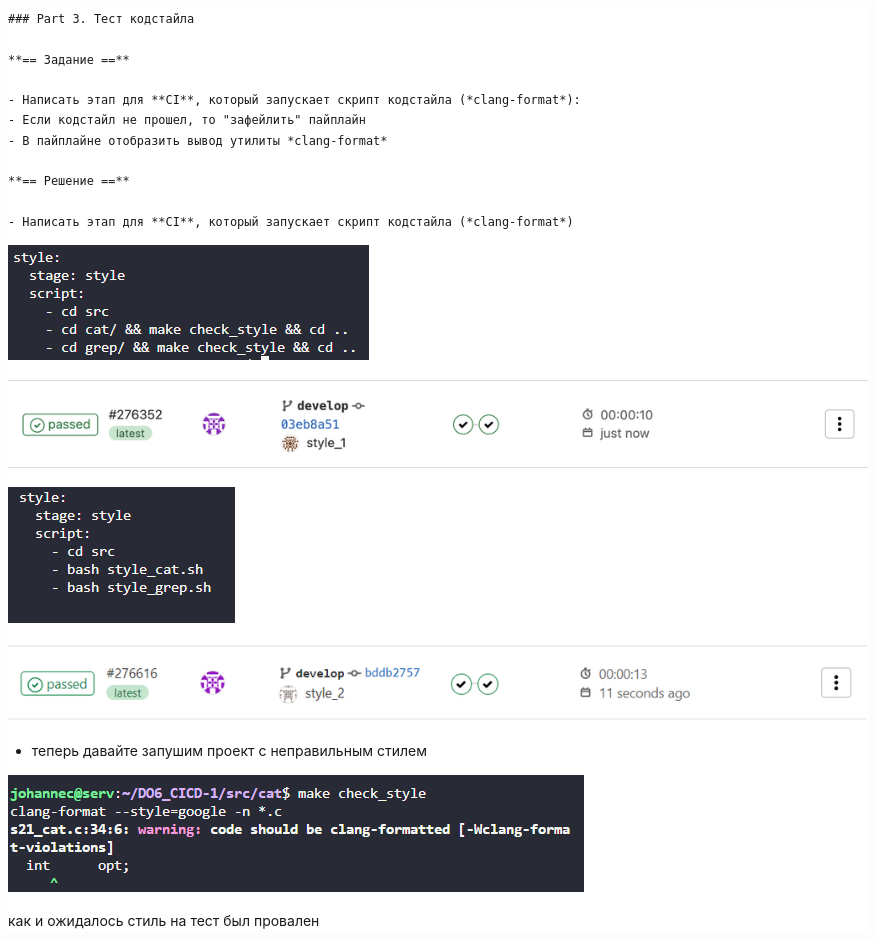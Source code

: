     ### Part 3. Тест кодстайла
    
    **== Задание ==**
    
    - Написать этап для **CI**, который запускает скрипт кодстайла (*clang-format*):
    - Если кодстайл не прошел, то "зафейлить" пайплайн
    - В пайплайне отобразить вывод утилиты *clang-format*
    
    **== Решение ==**
    
    - Написать этап для **CI**, который запускает скрипт кодстайла (*clang-format*)

![Untitled](CI%20CD%2024c7dcc0a5ee46389e1cb8244ec48b9e/Untitled%209.png)

![Untitled](CI%20CD%2024c7dcc0a5ee46389e1cb8244ec48b9e/Untitled%2010.png)

![Untitled](CI%20CD%2024c7dcc0a5ee46389e1cb8244ec48b9e/Untitled%2011.png)

![Untitled](CI%20CD%2024c7dcc0a5ee46389e1cb8244ec48b9e/Untitled%2012.png)

- теперь давайте запушим проект с неправильным стилем

![Untitled](CI%20CD%2024c7dcc0a5ee46389e1cb8244ec48b9e/Untitled%2013.png)

как и ожидалось стиль на тест был провален
